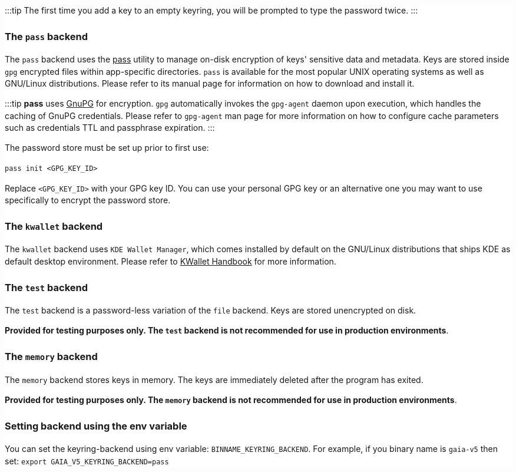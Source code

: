 :::tip
The first time you add a key to an empty keyring, you will be prompted to type the password twice.
:::

### The `pass` backend

The `pass` backend uses the [pass](https://www.passwordstore.org/) utility to manage on-disk
encryption of keys' sensitive data and metadata. Keys are stored inside `gpg` encrypted files
within app-specific directories. `pass` is available for the most popular UNIX
operating systems as well as GNU/Linux distributions. Please refer to its manual page for
information on how to download and install it.

:::tip
**pass** uses [GnuPG](https://gnupg.org/) for encryption. `gpg` automatically invokes the `gpg-agent`
daemon upon execution, which handles the caching of GnuPG credentials. Please refer to `gpg-agent`
man page for more information on how to configure cache parameters such as credentials TTL and
passphrase expiration.
:::

The password store must be set up prior to first use:

```shell
pass init <GPG_KEY_ID>
```

Replace `<GPG_KEY_ID>` with your GPG key ID. You can use your personal GPG key or an alternative
one you may want to use specifically to encrypt the password store.

### The `kwallet` backend

The `kwallet` backend uses `KDE Wallet Manager`, which comes installed by default on the
GNU/Linux distributions that ships KDE as default desktop environment. Please refer to
[KWallet Handbook](https://docs.kde.org/stable5/en/kdeutils/kwallet5/index.html) for more
information.

### The `test` backend

The `test` backend is a password-less variation of the `file` backend. Keys are stored
unencrypted on disk.

**Provided for testing purposes only. The `test` backend is not recommended for use in production environments**.

### The `memory` backend

The `memory` backend stores keys in memory. The keys are immediately deleted after the program has exited.

**Provided for testing purposes only. The `memory` backend is not recommended for use in production environments**.

### Setting backend using the env variable 

You can set the keyring-backend using env variable: `BINNAME_KEYRING_BACKEND`. For example, if you binary name is `gaia-v5` then set: `export GAIA_V5_KEYRING_BACKEND=pass`
